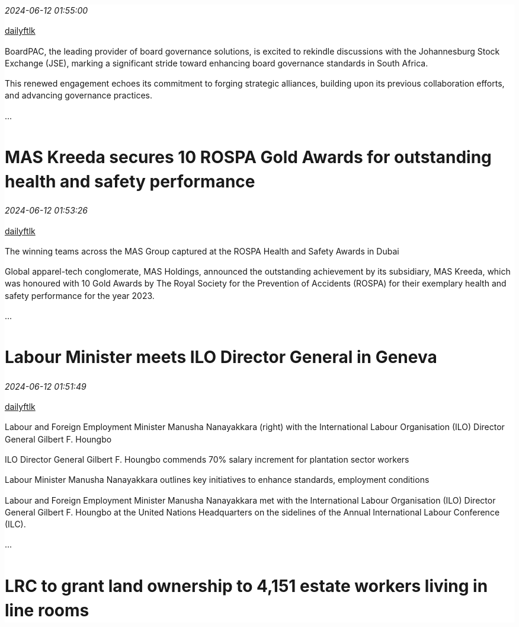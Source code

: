 *2024-06-12 01:55:00*

[dailyftlk](https://www.ft.lk/business/BoardPAC-elevates-board-governance-standards-through-collaboration-with-Johannesburg-Stock-Exchange/34-762970)

BoardPAC, the leading provider of board governance solutions, is excited to rekindle discussions with the Johannesburg Stock Exchange (JSE), marking a significant stride toward enhancing board governance standards in South Africa.

This renewed engagement echoes its commitment to forging strategic alliances, building upon its previous collaboration efforts, and advancing governance practices.

...



# MAS Kreeda secures 10 ROSPA Gold Awards for outstanding health and safety performance

*2024-06-12 01:53:26*

[dailyftlk](https://www.ft.lk/business/MAS-Kreeda-secures-10-ROSPA-Gold-Awards-for-outstanding-health-and-safety-performance/34-762969)

The winning teams across the MAS Group captured at the ROSPA Health and Safety Awards in Dubai

Global apparel-tech conglomerate, MAS Holdings, announced the outstanding achievement by its subsidiary, MAS Kreeda, which was honoured with 10 Gold Awards by The Royal Society for the Prevention of Accidents (ROSPA) for their exemplary health and safety performance for the year 2023.

...



# Labour Minister meets ILO Director General in Geneva

*2024-06-12 01:51:49*

[dailyftlk](https://www.ft.lk/news/Labour-Minister-meets-ILO-Director-General-in-Geneva/56-762968)

Labour and Foreign Employment Minister Manusha Nanayakkara (right) with the International Labour Organisation (ILO) Director General Gilbert F. Houngbo

ILO Director General Gilbert F. Houngbo commends 70% salary increment for plantation sector workers

Labour Minister Manusha Nanayakkara outlines key initiatives to enhance standards, employment conditions

Labour and Foreign Employment Minister Manusha Nanayakkara met with the International Labour Organisation (ILO) Director General Gilbert F. Houngbo at the United Nations Headquarters on the sidelines of the Annual International Labour Conference (ILC).

...



# LRC to grant land ownership to 4,151 estate workers living in line rooms
